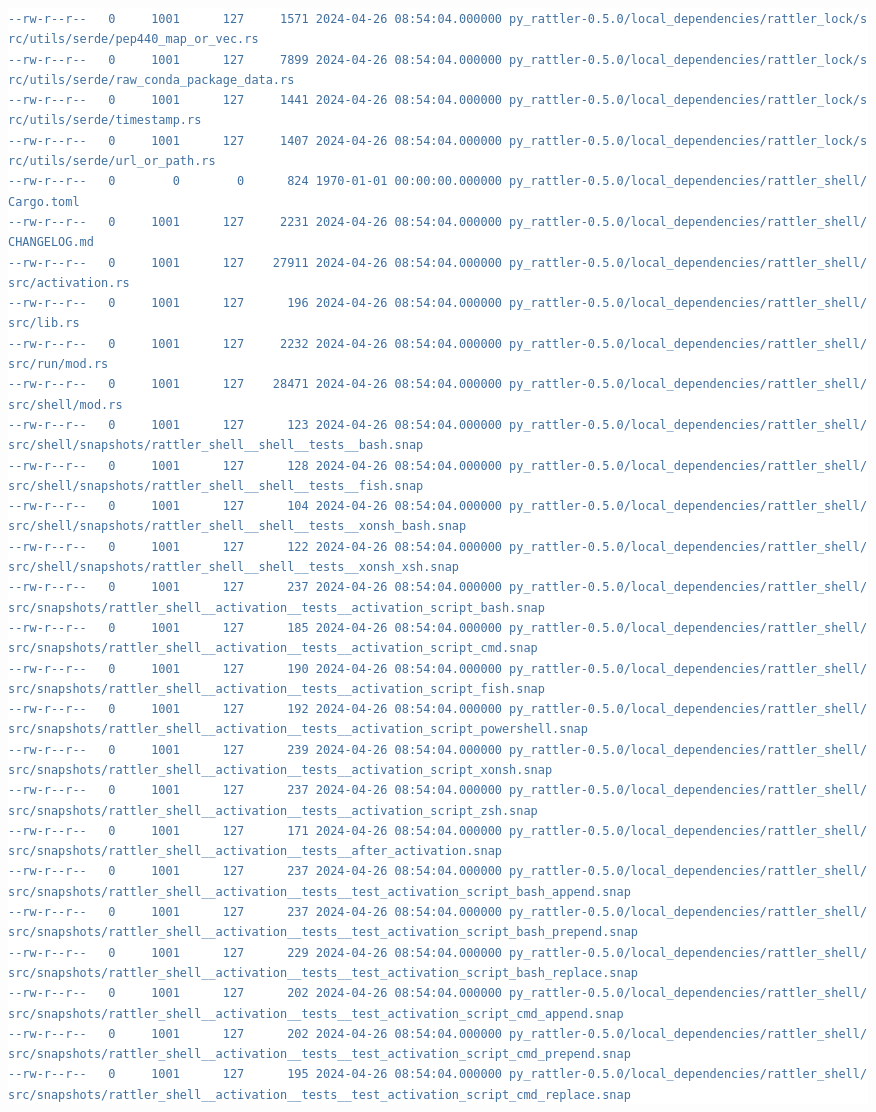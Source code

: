 ```diff
--rw-r--r--   0     1001      127     1571 2024-04-26 08:54:04.000000 py_rattler-0.5.0/local_dependencies/rattler_lock/src/utils/serde/pep440_map_or_vec.rs
--rw-r--r--   0     1001      127     7899 2024-04-26 08:54:04.000000 py_rattler-0.5.0/local_dependencies/rattler_lock/src/utils/serde/raw_conda_package_data.rs
--rw-r--r--   0     1001      127     1441 2024-04-26 08:54:04.000000 py_rattler-0.5.0/local_dependencies/rattler_lock/src/utils/serde/timestamp.rs
--rw-r--r--   0     1001      127     1407 2024-04-26 08:54:04.000000 py_rattler-0.5.0/local_dependencies/rattler_lock/src/utils/serde/url_or_path.rs
--rw-r--r--   0        0        0      824 1970-01-01 00:00:00.000000 py_rattler-0.5.0/local_dependencies/rattler_shell/Cargo.toml
--rw-r--r--   0     1001      127     2231 2024-04-26 08:54:04.000000 py_rattler-0.5.0/local_dependencies/rattler_shell/CHANGELOG.md
--rw-r--r--   0     1001      127    27911 2024-04-26 08:54:04.000000 py_rattler-0.5.0/local_dependencies/rattler_shell/src/activation.rs
--rw-r--r--   0     1001      127      196 2024-04-26 08:54:04.000000 py_rattler-0.5.0/local_dependencies/rattler_shell/src/lib.rs
--rw-r--r--   0     1001      127     2232 2024-04-26 08:54:04.000000 py_rattler-0.5.0/local_dependencies/rattler_shell/src/run/mod.rs
--rw-r--r--   0     1001      127    28471 2024-04-26 08:54:04.000000 py_rattler-0.5.0/local_dependencies/rattler_shell/src/shell/mod.rs
--rw-r--r--   0     1001      127      123 2024-04-26 08:54:04.000000 py_rattler-0.5.0/local_dependencies/rattler_shell/src/shell/snapshots/rattler_shell__shell__tests__bash.snap
--rw-r--r--   0     1001      127      128 2024-04-26 08:54:04.000000 py_rattler-0.5.0/local_dependencies/rattler_shell/src/shell/snapshots/rattler_shell__shell__tests__fish.snap
--rw-r--r--   0     1001      127      104 2024-04-26 08:54:04.000000 py_rattler-0.5.0/local_dependencies/rattler_shell/src/shell/snapshots/rattler_shell__shell__tests__xonsh_bash.snap
--rw-r--r--   0     1001      127      122 2024-04-26 08:54:04.000000 py_rattler-0.5.0/local_dependencies/rattler_shell/src/shell/snapshots/rattler_shell__shell__tests__xonsh_xsh.snap
--rw-r--r--   0     1001      127      237 2024-04-26 08:54:04.000000 py_rattler-0.5.0/local_dependencies/rattler_shell/src/snapshots/rattler_shell__activation__tests__activation_script_bash.snap
--rw-r--r--   0     1001      127      185 2024-04-26 08:54:04.000000 py_rattler-0.5.0/local_dependencies/rattler_shell/src/snapshots/rattler_shell__activation__tests__activation_script_cmd.snap
--rw-r--r--   0     1001      127      190 2024-04-26 08:54:04.000000 py_rattler-0.5.0/local_dependencies/rattler_shell/src/snapshots/rattler_shell__activation__tests__activation_script_fish.snap
--rw-r--r--   0     1001      127      192 2024-04-26 08:54:04.000000 py_rattler-0.5.0/local_dependencies/rattler_shell/src/snapshots/rattler_shell__activation__tests__activation_script_powershell.snap
--rw-r--r--   0     1001      127      239 2024-04-26 08:54:04.000000 py_rattler-0.5.0/local_dependencies/rattler_shell/src/snapshots/rattler_shell__activation__tests__activation_script_xonsh.snap
--rw-r--r--   0     1001      127      237 2024-04-26 08:54:04.000000 py_rattler-0.5.0/local_dependencies/rattler_shell/src/snapshots/rattler_shell__activation__tests__activation_script_zsh.snap
--rw-r--r--   0     1001      127      171 2024-04-26 08:54:04.000000 py_rattler-0.5.0/local_dependencies/rattler_shell/src/snapshots/rattler_shell__activation__tests__after_activation.snap
--rw-r--r--   0     1001      127      237 2024-04-26 08:54:04.000000 py_rattler-0.5.0/local_dependencies/rattler_shell/src/snapshots/rattler_shell__activation__tests__test_activation_script_bash_append.snap
--rw-r--r--   0     1001      127      237 2024-04-26 08:54:04.000000 py_rattler-0.5.0/local_dependencies/rattler_shell/src/snapshots/rattler_shell__activation__tests__test_activation_script_bash_prepend.snap
--rw-r--r--   0     1001      127      229 2024-04-26 08:54:04.000000 py_rattler-0.5.0/local_dependencies/rattler_shell/src/snapshots/rattler_shell__activation__tests__test_activation_script_bash_replace.snap
--rw-r--r--   0     1001      127      202 2024-04-26 08:54:04.000000 py_rattler-0.5.0/local_dependencies/rattler_shell/src/snapshots/rattler_shell__activation__tests__test_activation_script_cmd_append.snap
--rw-r--r--   0     1001      127      202 2024-04-26 08:54:04.000000 py_rattler-0.5.0/local_dependencies/rattler_shell/src/snapshots/rattler_shell__activation__tests__test_activation_script_cmd_prepend.snap
--rw-r--r--   0     1001      127      195 2024-04-26 08:54:04.000000 py_rattler-0.5.0/local_dependencies/rattler_shell/src/snapshots/rattler_shell__activation__tests__test_activation_script_cmd_replace.snap
```